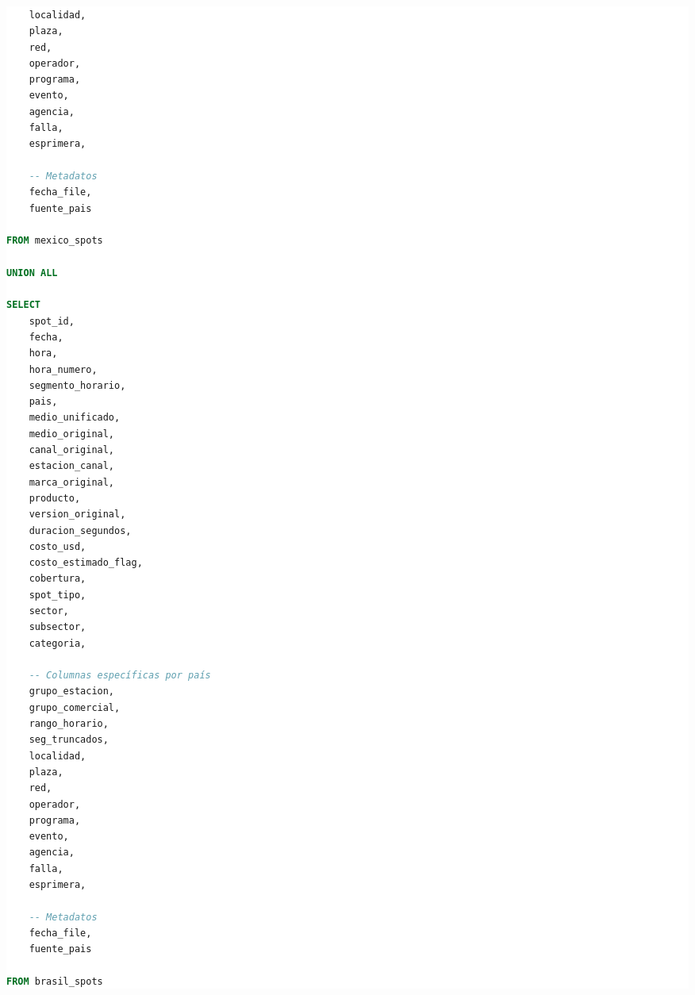 ```sql
    localidad,
    plaza,
    red,
    operador,
    programa,
    evento,
    agencia,
    falla,
    esprimera,
    
    -- Metadatos
    fecha_file,
    fuente_pais

FROM mexico_spots

UNION ALL

SELECT 
    spot_id,
    fecha,
    hora,
    hora_numero,
    segmento_horario,
    pais,
    medio_unificado,
    medio_original,
    canal_original,
    estacion_canal,
    marca_original,
    producto,
    version_original,
    duracion_segundos,
    costo_usd,
    costo_estimado_flag,
    cobertura,
    spot_tipo,
    sector,
    subsector,
    categoria,
    
    -- Columnas específicas por país
    grupo_estacion,
    grupo_comercial,
    rango_horario,
    seg_truncados,
    localidad,
    plaza,
    red,
    operador,
    programa,
    evento,
    agencia,
    falla,
    esprimera,
    
    -- Metadatos
    fecha_file,
    fuente_pais

FROM brasil_spots
```
